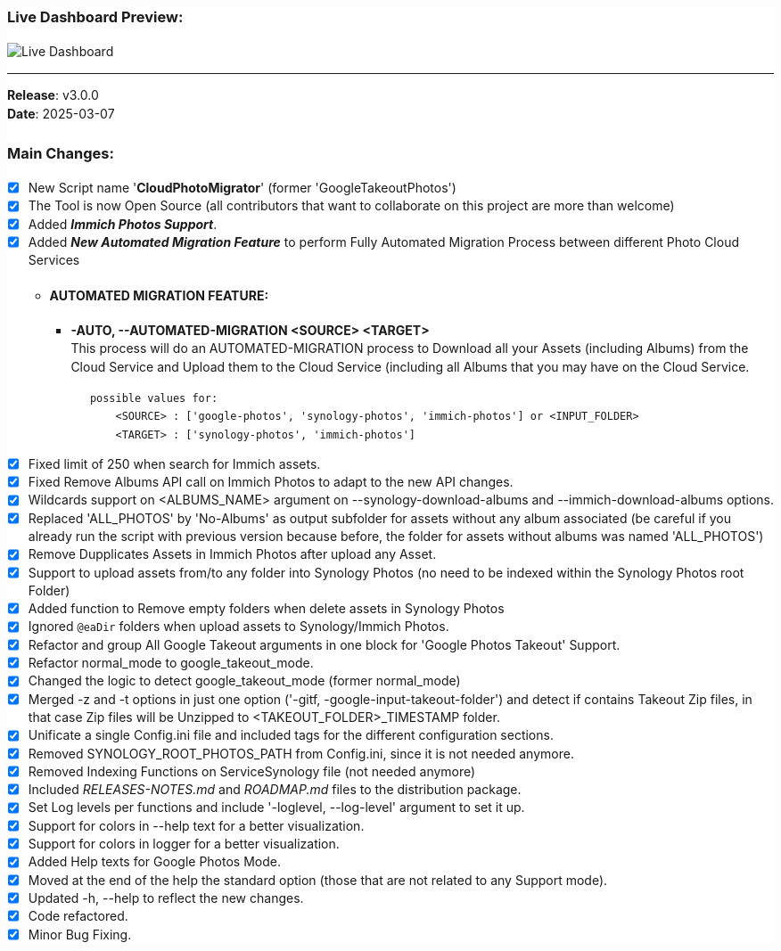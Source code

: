 ### Live Dashboard Preview:
![Live Dashboard](https://github.com/jaimetur/CloudPhotoMigrator/blob/3.1.0/doc/screenshots/Live%20Dashboard.jpg?raw=true)

---

**Release**: v3.0.0  
**Date**: 2025-03-07

### Main Changes:
- [x] New Script name '**CloudPhotoMigrator**' (former 'GoogleTakeoutPhotos')
- [x] The Tool is now Open Source (all contributors that want to collaborate on this project are more than welcome)
- [x] Added **_Immich Photos Support_**.
- [x] Added **_New Automated Migration Feature_** to perform Fully Automated Migration Process between different Photo Cloud Services
  - #### AUTOMATED MIGRATION FEATURE:
    - **-AUTO,   --AUTOMATED-MIGRATION \<SOURCE> \<TARGET>**  
      This process will do an AUTOMATED-MIGRATION process to Download all your Assets
             (including Albums) from the <SOURCE> Cloud Service and Upload them to the
             <TARGET> Cloud Service (including all Albums that you may have on the <SOURCE>
             Cloud Service.
      
             possible values for:
                 <SOURCE> : ['google-photos', 'synology-photos', 'immich-photos'] or <INPUT_FOLDER>
                 <TARGET> : ['synology-photos', 'immich-photos']  

- [x] Fixed limit of 250 when search for Immich assets.
- [x] Fixed Remove Albums API call on Immich Photos to adapt to the new API changes.
- [x] Wildcards support on <ALBUMS_NAME> argument on --synology-download-albums and --immich-download-albums options.
- [x] Replaced 'ALL_PHOTOS' by 'No-Albums' as output subfolder for assets without any album associated (be careful if you already run the script with previous version because before, the folder for assets without albums was named 'ALL_PHOTOS')
- [x] Remove Dupplicates Assets in Immich Photos after upload any Asset. 
- [x] Support to upload assets from/to any folder into Synology Photos (no need to be indexed within the Synology Photos root Folder)
- [x] Added function to Remove empty folders when delete assets in Synology Photos
- [x] Ignored `@eaDir` folders when upload assets to Synology/Immich Photos.
- [x] Refactor and group All Google Takeout arguments in one block for 'Google Photos Takeout' Support.
- [X] Refactor normal_mode to google_takeout_mode.
- [x] Changed the logic to detect google_takeout_mode (former normal_mode)
- [x] Merged -z and -t options in just one option ('-gitf, -google-input-takeout-folder') and detect if contains Takeout Zip files, in that case Zip files will be Unzipped to <TAKEOUT_FOLDER>_TIMESTAMP folder.
- [x] Unificate a single Config.ini file and included tags for the different configuration sections.
- [x] Removed SYNOLOGY_ROOT_PHOTOS_PATH from Config.ini, since it is not needed anymore.
- [x] Removed Indexing Functions on ServiceSynology file (not needed anymore)
- [x] Included _RELEASES-NOTES.md_ and _ROADMAP.md_ files to the distribution package.
- [x] Set Log levels per functions and include '-loglevel, --log-level' argument to set it up.
- [x] Support for colors in --help text for a better visualization.
- [x] Support for colors in logger for a better visualization.
- [x] Added Help texts for Google Photos Mode.
- [x] Moved at the end of the help the standard option (those that are not related to any Support mode).
- [x] Updated -h, --help to reflect the new changes.
- [x] Code refactored.
- [x] Minor Bug Fixing.  
